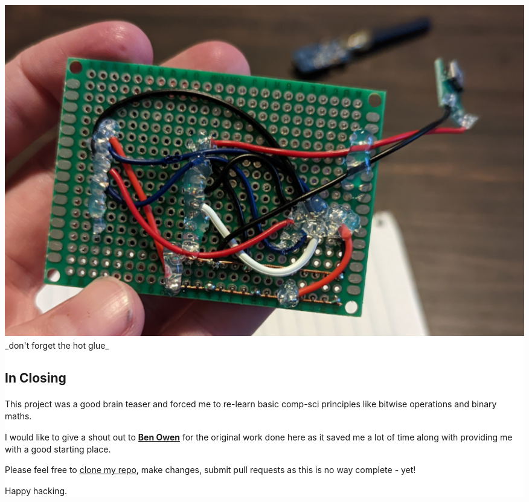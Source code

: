<img src="./011.png" alt="" />
_don't forget the hot glue_

## In Closing

This project was a good brain teaser and forced me to re-learn basic comp-sci principles like bitwise operations and binary maths.

I would like to give a shout out to **[Ben Owen](https://github.com/owenb321)** for the original work done here as it saved me a lot of time along with providing me with a good starting place.

Please feel free to [clone my repo](https://github.com/rniemand/hampton-bay-fan-mqtt), make changes, submit pull requests as this is no way complete - yet!

Happy hacking.
